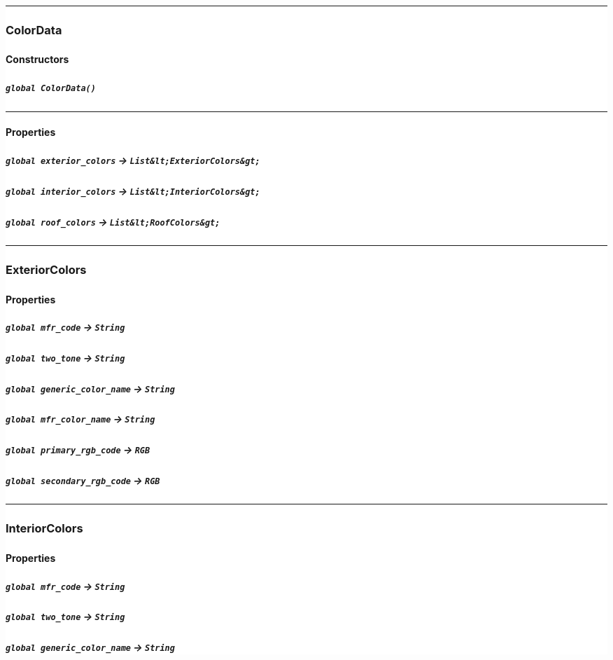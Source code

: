 
---

### ColorData
#### Constructors
##### `global ColorData()`
---
#### Properties

##### `global exterior_colors` → `List&lt;ExteriorColors&gt;`


##### `global interior_colors` → `List&lt;InteriorColors&gt;`


##### `global roof_colors` → `List&lt;RoofColors&gt;`


---

### ExteriorColors
#### Properties

##### `global mfr_code` → `String`


##### `global two_tone` → `String`


##### `global generic_color_name` → `String`


##### `global mfr_color_name` → `String`


##### `global primary_rgb_code` → `RGB`


##### `global secondary_rgb_code` → `RGB`


---

### InteriorColors
#### Properties

##### `global mfr_code` → `String`


##### `global two_tone` → `String`


##### `global generic_color_name` → `String`
